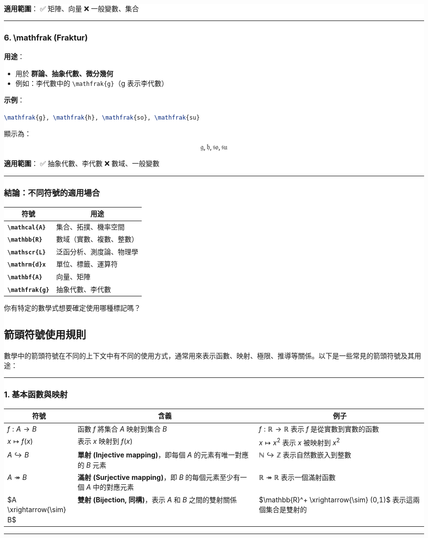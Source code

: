 **適用範圍**：
✅ 矩陣、向量
❌ 一般變數、集合

---

### **6. \mathfrak (Fraktur)**
**用途**：
- 用於 **群論、抽象代數、微分幾何**
- 例如：李代數中的 `\mathfrak{g}`（g 表示李代數）

**示例**：
```latex
\mathfrak{g}, \mathfrak{h}, \mathfrak{so}, \mathfrak{su}
```
顯示為：
$$
\mathfrak{g}, \mathfrak{h}, \mathfrak{so}, \mathfrak{su}
$$

**適用範圍**：
✅ 抽象代數、李代數
❌ 數域、一般變數

---

### **結論：不同符號的適用場合**

| 符號 | 用途 |
|------|------|
| **`\mathcal{A}`** | 集合、拓撲、機率空間 |
| **`\mathbb{R}`** | 數域（實數、複數、整數） |
| **`\mathscr{L}`** | 泛函分析、測度論、物理學 |
| **`\mathrm{d}x`** | 單位、標籤、運算符 |
| **`\mathbf{A}`** | 向量、矩陣 |
| **`\mathfrak{g}`** | 抽象代數、李代數 |

你有特定的數學式想要確定使用哪種標記嗎？

## 箭頭符號使用規則
數學中的箭頭符號在不同的上下文中有不同的使用方式，通常用來表示函數、映射、極限、推導等關係。以下是一些常見的箭頭符號及其用途：

---

### **1. 基本函數與映射**

| 符號 | 含義 | 例子 |
|------|------|------|
| $f: A \to B$ | 函數 $f$ 將集合 $A$ 映射到集合 $B$ | $f: \mathbb{R} \to \mathbb{R}$ 表示 $f$ 是從實數到實數的函數 |
| $x \mapsto f(x)$ | 表示 $x$ 映射到 $f(x)$ | $x \mapsto x^2$ 表示 $x$ 被映射到 $x^2$ |
| $A \hookrightarrow B$ | **單射 (Injective mapping)**，即每個 $A$ 的元素有唯一對應的 $B$ 元素 | $\mathbb{N} \hookrightarrow \mathbb{Z}$ 表示自然數嵌入到整數 |
| $A \twoheadrightarrow B$ | **滿射 (Surjective mapping)**，即 $B$ 的每個元素至少有一個 $A$ 中的對應元素 | $\mathbb{R} \twoheadrightarrow \mathbb{R}$ 表示一個滿射函數 |
| $A \xrightarrow{\sim} B$ | **雙射 (Bijection, 同構)**，表示 $A$ 和 $B$ 之間的雙射關係 | $\mathbb{R}^+ \xrightarrow{\sim} (0,1)$ 表示這兩個集合是雙射的 |

---